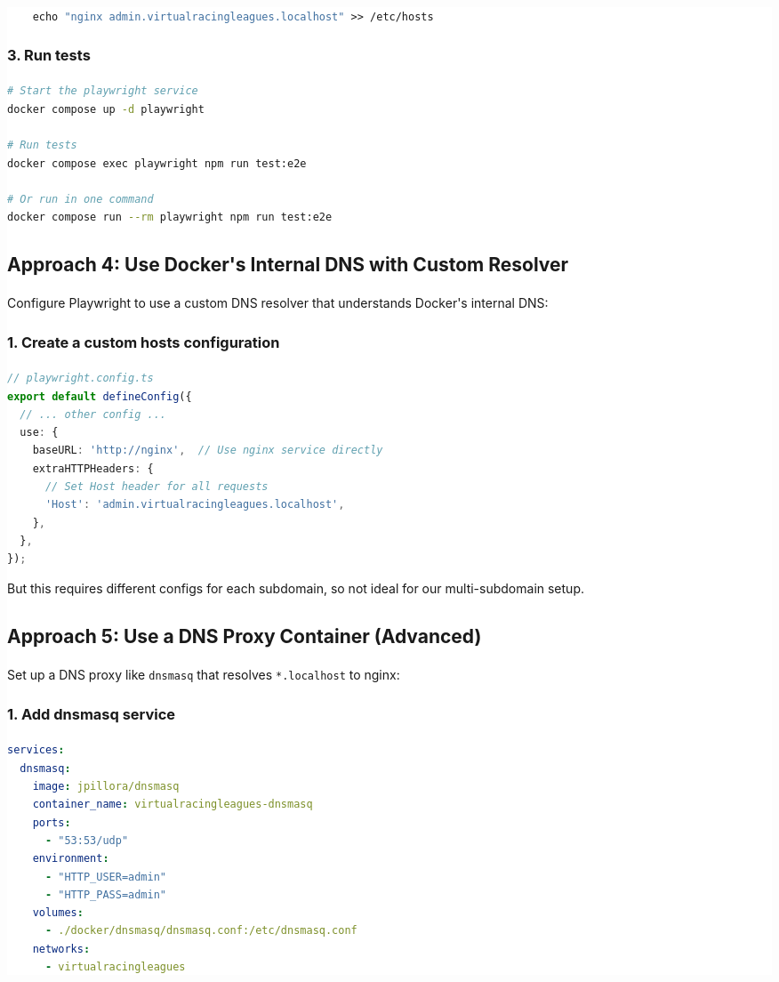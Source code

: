 ```dockerfile
    echo "nginx admin.virtualracingleagues.localhost" >> /etc/hosts
```

### 3. Run tests

```bash
# Start the playwright service
docker compose up -d playwright

# Run tests
docker compose exec playwright npm run test:e2e

# Or run in one command
docker compose run --rm playwright npm run test:e2e
```

## Approach 4: Use Docker's Internal DNS with Custom Resolver

Configure Playwright to use a custom DNS resolver that understands Docker's internal DNS:

### 1. Create a custom hosts configuration

```typescript
// playwright.config.ts
export default defineConfig({
  // ... other config ...
  use: {
    baseURL: 'http://nginx',  // Use nginx service directly
    extraHTTPHeaders: {
      // Set Host header for all requests
      'Host': 'admin.virtualracingleagues.localhost',
    },
  },
});
```

But this requires different configs for each subdomain, so not ideal for our multi-subdomain setup.

## Approach 5: Use a DNS Proxy Container (Advanced)

Set up a DNS proxy like `dnsmasq` that resolves `*.localhost` to nginx:

### 1. Add dnsmasq service

```yaml
services:
  dnsmasq:
    image: jpillora/dnsmasq
    container_name: virtualracingleagues-dnsmasq
    ports:
      - "53:53/udp"
    environment:
      - "HTTP_USER=admin"
      - "HTTP_PASS=admin"
    volumes:
      - ./docker/dnsmasq/dnsmasq.conf:/etc/dnsmasq.conf
    networks:
      - virtualracingleagues
```
